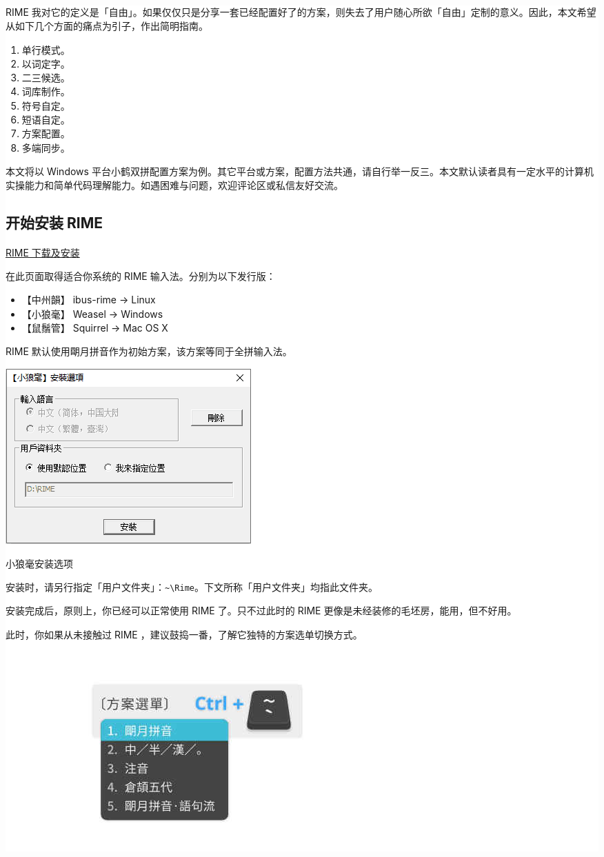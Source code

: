 RIME 我对它的定义是「自由」。如果仅仅只是分享一套已经配置好了的方案，则失去了用户随心所欲「自由」定制的意义。因此，本文希望从如下几个方面的痛点为引子，作出简明指南。

1.  单行模式。
2.  以词定字。
3.  二三候选。
4.  词库制作。
5.  符号自定。
6.  短语自定。
7.  方案配置。
8.  多端同步。

本文将以 Windows 平台小鹤双拼配置方案为例。其它平台或方案，配置方法共通，请自行举一反三。本文默认读者具有一定水平的计算机实操能力和简单代码理解能力。如遇困难与问题，欢迎评论区或私信友好交流。

## 开始安装 RIME

[RIME 下载及安装](https://sspai.com/link?target=https%3A%2F%2Frime.im%2Fdownload%2F)

在此页面取得适合你系统的 RIME 输入法。分别为以下发行版：

-   【中州韻】 ibus-rime → Linux
-   【小狼毫】 Weasel → Windows
-   【鼠鬚管】 Squirrel → Mac OS X

RIME 默认使用朙月拼音作为初始方案，该方案等同于全拼输入法。

![](assets/1700126177-f4711cd633f2602670d4bdaca5512245.png)

小狼毫安装选项

安装时，请另行指定「用户文件夹」：`~\Rime`。下文所称「用户文件夹」均指此文件夹。

安装完成后，原则上，你已经可以正常使用 RIME 了。只不过此时的 RIME 更像是未经装修的毛坯房，能用，但不好用。

此时，你如果从未接触过 RIME ，建议鼓捣一番，了解它独特的方案选单切换方式。

![](assets/1700126177-fd9d0740c071b3390b23506d7f26cb71.jpg)
